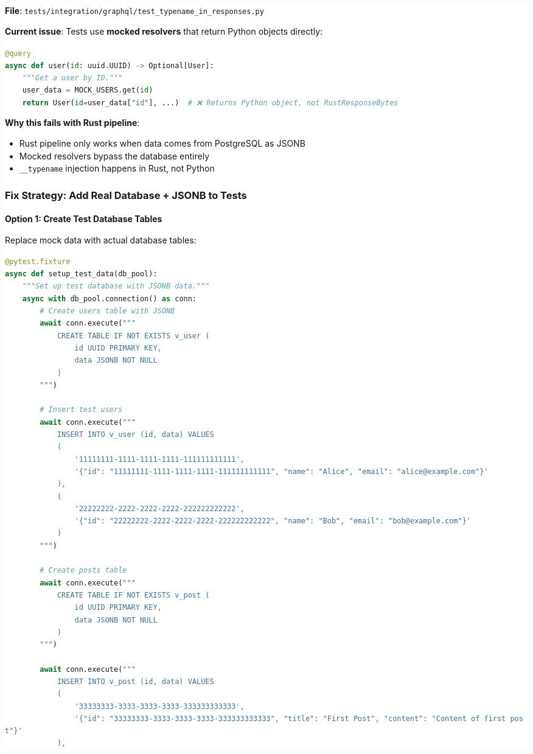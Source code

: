 **File**: `tests/integration/graphql/test_typename_in_responses.py`

**Current issue**:
Tests use **mocked resolvers** that return Python objects directly:
```python
@query
async def user(id: uuid.UUID) -> Optional[User]:
    """Get a user by ID."""
    user_data = MOCK_USERS.get(id)
    return User(id=user_data["id"], ...)  # ❌ Returns Python object, not RustResponseBytes
```

**Why this fails with Rust pipeline**:
- Rust pipeline only works when data comes from PostgreSQL as JSONB
- Mocked resolvers bypass the database entirely
- `__typename` injection happens in Rust, not Python

### Fix Strategy: Add Real Database + JSONB to Tests

**Option 1: Create Test Database Tables**

Replace mock data with actual database tables:

```python
@pytest.fixture
async def setup_test_data(db_pool):
    """Set up test database with JSONB data."""
    async with db_pool.connection() as conn:
        # Create users table with JSONB
        await conn.execute("""
            CREATE TABLE IF NOT EXISTS v_user (
                id UUID PRIMARY KEY,
                data JSONB NOT NULL
            )
        """)

        # Insert test users
        await conn.execute("""
            INSERT INTO v_user (id, data) VALUES
            (
                '11111111-1111-1111-1111-111111111111',
                '{"id": "11111111-1111-1111-1111-111111111111", "name": "Alice", "email": "alice@example.com"}'
            ),
            (
                '22222222-2222-2222-2222-222222222222',
                '{"id": "22222222-2222-2222-2222-222222222222", "name": "Bob", "email": "bob@example.com"}'
            )
        """)

        # Create posts table
        await conn.execute("""
            CREATE TABLE IF NOT EXISTS v_post (
                id UUID PRIMARY KEY,
                data JSONB NOT NULL
            )
        """)

        await conn.execute("""
            INSERT INTO v_post (id, data) VALUES
            (
                '33333333-3333-3333-3333-333333333333',
                '{"id": "33333333-3333-3333-3333-333333333333", "title": "First Post", "content": "Content of first post"}'
            ),
```